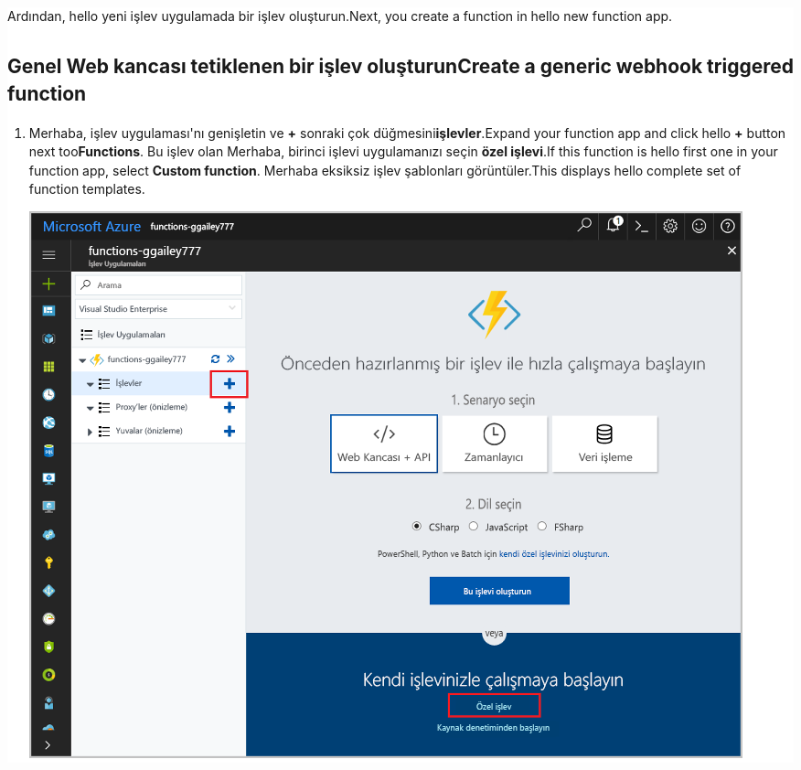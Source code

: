 <span data-ttu-id="6a7e7-112">Ardından, hello yeni işlev uygulamada bir işlev oluşturun.</span><span class="sxs-lookup"><span data-stu-id="6a7e7-112">Next, you create a function in hello new function app.</span></span>

## <span data-ttu-id="6a7e7-113"><a name="create-function"></a>Genel Web kancası tetiklenen bir işlev oluşturun</span><span class="sxs-lookup"><span data-stu-id="6a7e7-113"><a name="create-function"></a>Create a generic webhook triggered function</span></span>

1. <span data-ttu-id="6a7e7-114">Merhaba, işlev uygulaması'nı genişletin ve  **+**  sonraki çok düğmesini**işlevler**.</span><span class="sxs-lookup"><span data-stu-id="6a7e7-114">Expand your function app and click hello **+** button next too**Functions**.</span></span> <span data-ttu-id="6a7e7-115">Bu işlev olan Merhaba, birinci işlevi uygulamanızı seçin **özel işlevi**.</span><span class="sxs-lookup"><span data-stu-id="6a7e7-115">If this function is hello first one in your function app, select **Custom function**.</span></span> <span data-ttu-id="6a7e7-116">Merhaba eksiksiz işlev şablonları görüntüler.</span><span class="sxs-lookup"><span data-stu-id="6a7e7-116">This displays hello complete set of function templates.</span></span>

    ![Hello Azure portalı hızlı başlangıç sayfasında işlevleri](./media/functions-create-generic-webhook-triggered-function/add-first-function.png)
